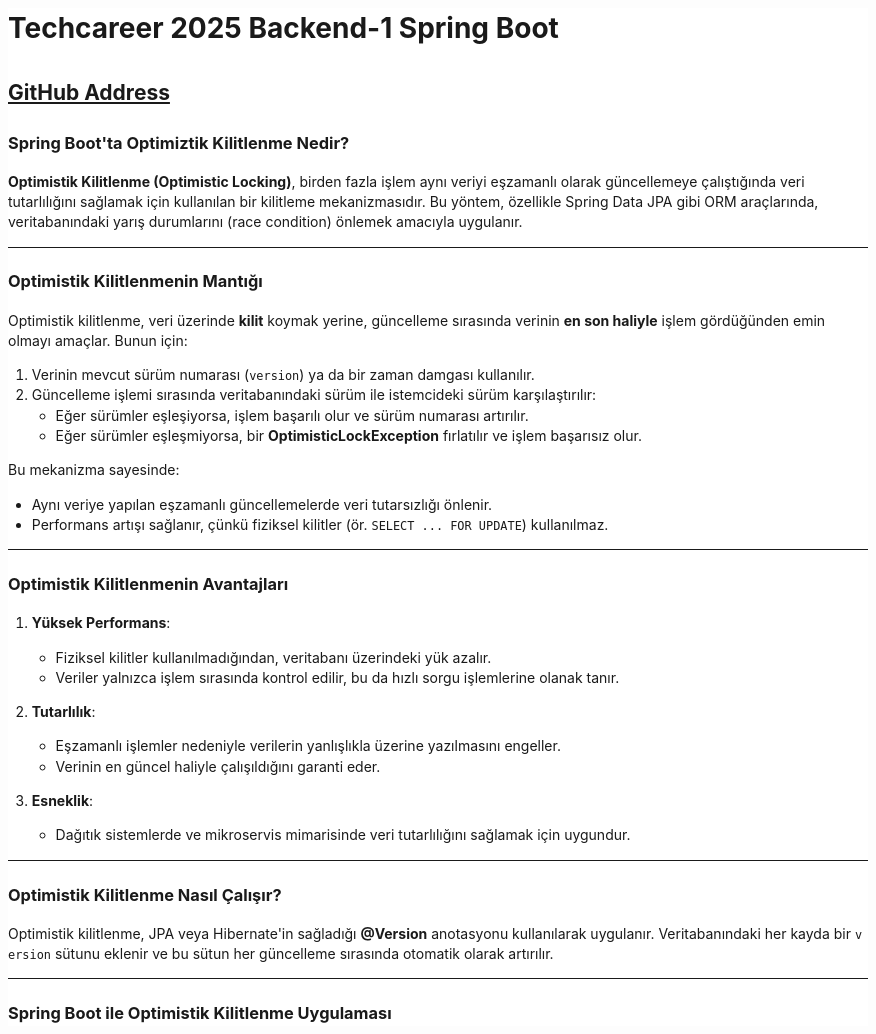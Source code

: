 # Techcareer 2025 Backend-1 Spring Boot
[GitHub Address](https://github.com/hamitmizrak/techcareer_2025_backend_1.git)
---

### Spring Boot'ta Optimiztik Kilitlenme Nedir?

**Optimistik Kilitlenme (Optimistic Locking)**, birden fazla işlem aynı veriyi eşzamanlı olarak güncellemeye çalıştığında veri tutarlılığını sağlamak için kullanılan bir kilitleme mekanizmasıdır. Bu yöntem, özellikle Spring Data JPA gibi ORM araçlarında, veritabanındaki yarış durumlarını (race condition) önlemek amacıyla uygulanır.

---

### Optimistik Kilitlenmenin Mantığı

Optimistik kilitlenme, veri üzerinde **kilit** koymak yerine, güncelleme sırasında verinin **en son haliyle** işlem gördüğünden emin olmayı amaçlar. Bunun için:
1. Verinin mevcut sürüm numarası (`version`) ya da bir zaman damgası kullanılır.
2. Güncelleme işlemi sırasında veritabanındaki sürüm ile istemcideki sürüm karşılaştırılır:
    - Eğer sürümler eşleşiyorsa, işlem başarılı olur ve sürüm numarası artırılır.
    - Eğer sürümler eşleşmiyorsa, bir **OptimisticLockException** fırlatılır ve işlem başarısız olur.

Bu mekanizma sayesinde:
- Aynı veriye yapılan eşzamanlı güncellemelerde veri tutarsızlığı önlenir.
- Performans artışı sağlanır, çünkü fiziksel kilitler (ör. `SELECT ... FOR UPDATE`) kullanılmaz.

---

### Optimistik Kilitlenmenin Avantajları

1. **Yüksek Performans**:
    - Fiziksel kilitler kullanılmadığından, veritabanı üzerindeki yük azalır.
    - Veriler yalnızca işlem sırasında kontrol edilir, bu da hızlı sorgu işlemlerine olanak tanır.

2. **Tutarlılık**:
    - Eşzamanlı işlemler nedeniyle verilerin yanlışlıkla üzerine yazılmasını engeller.
    - Verinin en güncel haliyle çalışıldığını garanti eder.

3. **Esneklik**:
    - Dağıtık sistemlerde ve mikroservis mimarisinde veri tutarlılığını sağlamak için uygundur.

---

### Optimistik Kilitlenme Nasıl Çalışır?

Optimistik kilitlenme, JPA veya Hibernate'in sağladığı **@Version** anotasyonu kullanılarak uygulanır. Veritabanındaki her kayda bir `version` sütunu eklenir ve bu sütun her güncelleme sırasında otomatik olarak artırılır.

---

### Spring Boot ile Optimistik Kilitlenme Uygulaması
